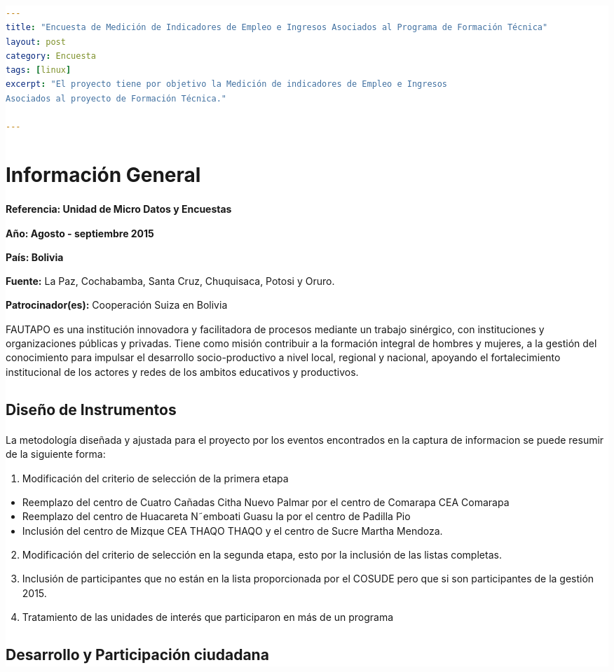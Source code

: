 ```yaml
---
title: "Encuesta de Medición de Indicadores de Empleo e Ingresos Asociados al Programa de Formación Técnica"
layout: post
category: Encuesta
tags: [linux]
excerpt: "El proyecto tiene por objetivo la Medición de indicadores de Empleo e Ingresos 
Asociados al proyecto de Formación Técnica."

---
```

# Información General

__Referencia: Unidad de Micro Datos y Encuestas__

__Año: Agosto - septiembre 2015__

__País: Bolivia__

__Fuente:__ La Paz, Cochabamba, Santa Cruz, Chuquisaca, Potosi y Oruro.

__Patrocinador(es):__ Cooperación Suiza en Bolivia

FAUTAPO es una institución innovadora y facilitadora de procesos mediante un trabajo sinérgico, con instituciones
y organizaciones públicas y privadas. Tiene como misión contribuir a la formación integral de hombres
y mujeres, a la gestión del conocimiento para impulsar el desarrollo socio-productivo a nivel local, regional y
nacional, apoyando el fortalecimiento institucional de los actores y redes de los ambitos educativos y productivos.

## Diseño de Instrumentos

La metodología diseñada y ajustada para el proyecto por los eventos encontrados en la captura de informacion se
puede resumir de la siguiente forma:

 1. Modificación del criterio de selección de la primera etapa
  - Reemplazo del centro de Cuatro Cañadas Citha Nuevo Palmar por el centro de Comarapa CEA Comarapa
  - Reemplazo del centro de Huacareta N˜emboati Guasu Ia por el centro de Padilla Pio
  - Inclusión del centro de Mizque CEA THAQO THAQO y el centro de Sucre Martha Mendoza.
  
 2. Modificación del criterio de selección en la segunda etapa, esto por la inclusión de las listas completas.

 3. Inclusión de participantes que no están en la lista proporcionada por el COSUDE pero que si son participantes
de la gestión 2015.

 4. Tratamiento de las unidades de interés que participaron en más de un programa


## Desarrollo y Participación ciudadana
